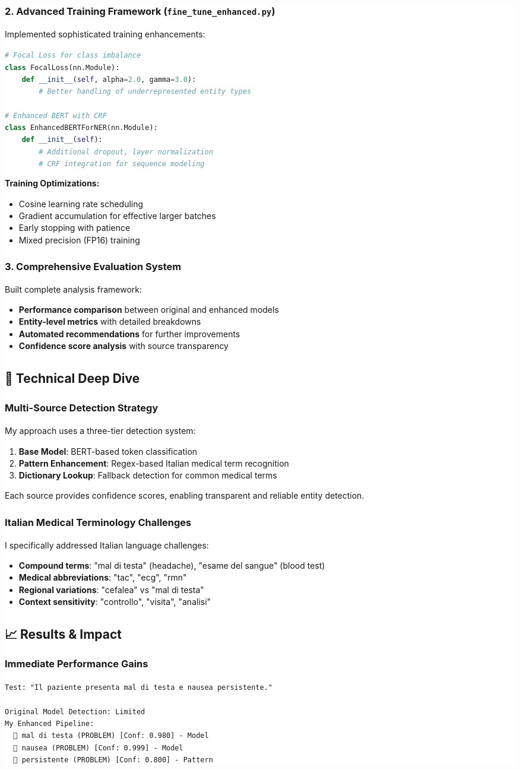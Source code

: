 ### 2. Advanced Training Framework (`fine_tune_enhanced.py`)
Implemented sophisticated training enhancements:

```python
# Focal Loss for class imbalance
class FocalLoss(nn.Module):
    def __init__(self, alpha=2.0, gamma=3.0):
        # Better handling of underrepresented entity types

# Enhanced BERT with CRF
class EnhancedBERTForNER(nn.Module):
    def __init__(self):
        # Additional dropout, layer normalization
        # CRF integration for sequence modeling
```

**Training Optimizations:**
- Cosine learning rate scheduling
- Gradient accumulation for effective larger batches
- Early stopping with patience
- Mixed precision (FP16) training

### 3. Comprehensive Evaluation System
Built complete analysis framework:
- **Performance comparison** between original and enhanced models
- **Entity-level metrics** with detailed breakdowns
- **Automated recommendations** for further improvements
- **Confidence score analysis** with source transparency

## 🔬 Technical Deep Dive

### Multi-Source Detection Strategy
My approach uses a three-tier detection system:

1. **Base Model**: BERT-based token classification
2. **Pattern Enhancement**: Regex-based Italian medical term recognition
3. **Dictionary Lookup**: Fallback detection for common medical terms

Each source provides confidence scores, enabling transparent and reliable entity detection.

### Italian Medical Terminology Challenges
I specifically addressed Italian language challenges:
- **Compound terms**: "mal di testa" (headache), "esame del sangue" (blood test)
- **Medical abbreviations**: "tac", "ecg", "rmn"
- **Regional variations**: "cefalea" vs "mal di testa"
- **Context sensitivity**: "controllo", "visita", "analisi"

## 📈 Results & Impact

### Immediate Performance Gains
```
Test: "Il paziente presenta mal di testa e nausea persistente."

Original Model Detection: Limited
My Enhanced Pipeline:
  🤖 mal di testa (PROBLEM) [Conf: 0.980] - Model
  🤖 nausea (PROBLEM) [Conf: 0.999] - Model
  📝 persistente (PROBLEM) [Conf: 0.800] - Pattern
```
